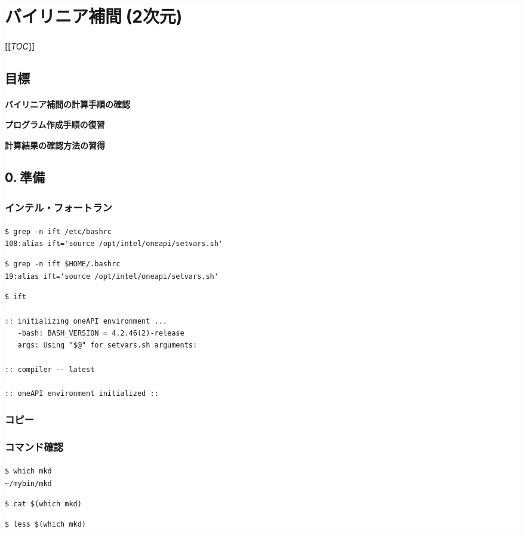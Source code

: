 # バイリニア補間 (2次元)

[[_TOC_]]

## 目標

**バイリニア補間の計算手順の確認**

**プログラム作成手順の復習**

**計算結果の確認方法の習得**



## 0. 準備

### インテル・フォートラン

```
$ grep -n ift /etc/bashrc
108:alias ift='source /opt/intel/oneapi/setvars.sh'
```

```
$ grep -n ift $HOME/.bashrc
19:alias ift='source /opt/intel/oneapi/setvars.sh'
```

```
$ ift
 
:: initializing oneAPI environment ...
   -bash: BASH_VERSION = 4.2.46(2)-release
   args: Using "$@" for setvars.sh arguments: 

:: compiler -- latest

:: oneAPI environment initialized ::
```



### コピー

### コマンド確認

```
$ which mkd
~/mybin/mkd
```

```
$ cat $(which mkd)
```

```
$ less $(which mkd)
```
